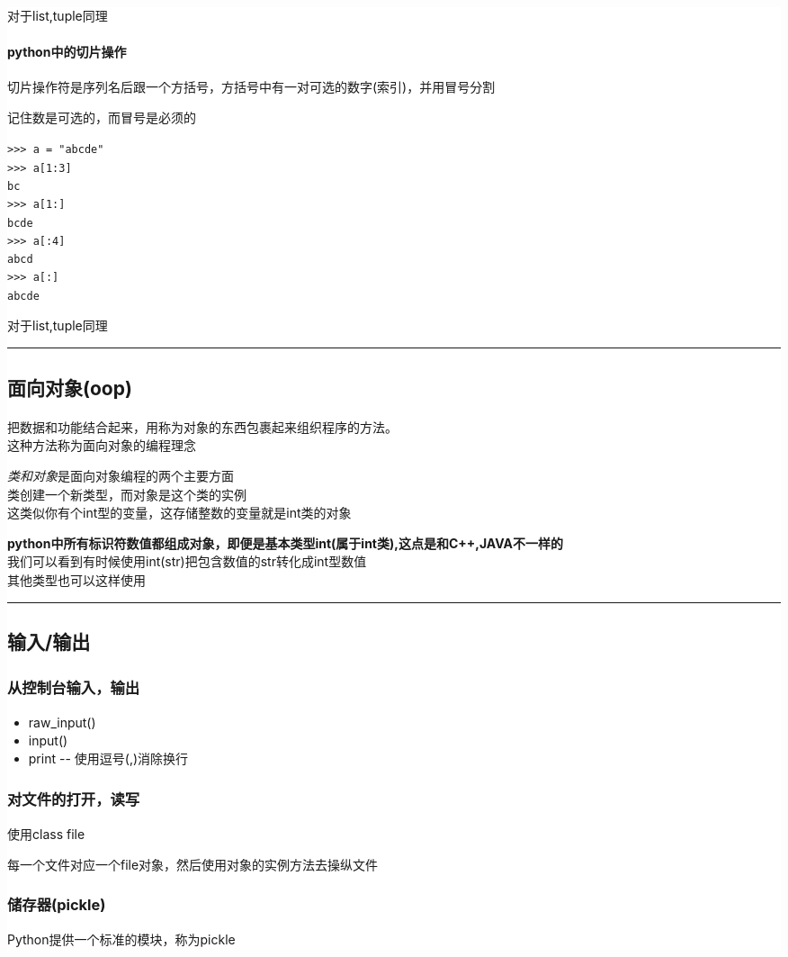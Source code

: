 对于list,tuple同理  

#### python中的切片操作  

切片操作符是序列名后跟一个方括号，方括号中有一对可选的数字(索引)，并用冒号分割  

记住数是可选的，而冒号是必须的  

	>>> a = "abcde"
	>>> a[1:3]
	bc
	>>> a[1:]
	bcde
	>>> a[:4]
	abcd
	>>> a[:]
	abcde
	
对于list,tuple同理  

---

## 面向对象(oop)  

把数据和功能结合起来，用称为对象的东西包裹起来组织程序的方法。  
这种方法称为面向对象的编程理念  

*类和对象*是面向对象编程的两个主要方面  
类创建一个新类型，而对象是这个类的实例  
这类似你有个int型的变量，这存储整数的变量就是int类的对象  

**python中所有标识符数值都组成对象，即便是基本类型int(属于int类),这点是和C++,JAVA不一样的**  
我们可以看到有时候使用int(str)把包含数值的str转化成int型数值  
其他类型也可以这样使用  

---

## 输入/输出  

### 从控制台输入，输出  

* raw_input()  
* input()  
* print -- 使用逗号(,)消除换行  

### 对文件的打开，读写  

使用class file   

每一个文件对应一个file对象，然后使用对象的实例方法去操纵文件  

### 储存器(pickle)

Python提供一个标准的模块，称为pickle  

